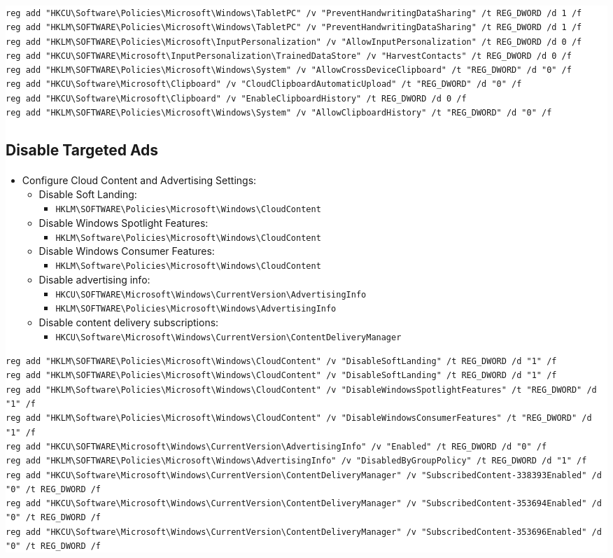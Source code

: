 ```
reg add "HKCU\Software\Policies\Microsoft\Windows\TabletPC" /v "PreventHandwritingDataSharing" /t REG_DWORD /d 1 /f
reg add "HKLM\SOFTWARE\Policies\Microsoft\Windows\TabletPC" /v "PreventHandwritingDataSharing" /t REG_DWORD /d 1 /f
reg add "HKLM\SOFTWARE\Policies\Microsoft\InputPersonalization" /v "AllowInputPersonalization" /t REG_DWORD /d 0 /f
reg add "HKCU\SOFTWARE\Microsoft\InputPersonalization\TrainedDataStore" /v "HarvestContacts" /t REG_DWORD /d 0 /f
reg add "HKLM\SOFTWARE\Policies\Microsoft\Windows\System" /v "AllowCrossDeviceClipboard" /t "REG_DWORD" /d "0" /f
reg add "HKCU\Software\Microsoft\Clipboard" /v "CloudClipboardAutomaticUpload" /t "REG_DWORD" /d "0" /f
reg add "HKCU\Software\Microsoft\Clipboard" /v "EnableClipboardHistory" /t REG_DWORD /d 0 /f
reg add "HKLM\SOFTWARE\Policies\Microsoft\Windows\System" /v "AllowClipboardHistory" /t "REG_DWORD" /d "0" /f
```

## Disable Targeted Ads

- Configure Cloud Content and Advertising Settings:
  - Disable Soft Landing:
    - `HKLM\SOFTWARE\Policies\Microsoft\Windows\CloudContent`
  - Disable Windows Spotlight Features:
    - `HKLM\Software\Policies\Microsoft\Windows\CloudContent`
  - Disable Windows Consumer Features:
    - `HKLM\Software\Policies\Microsoft\Windows\CloudContent`
  - Disable advertising info:
    - `HKCU\SOFTWARE\Microsoft\Windows\CurrentVersion\AdvertisingInfo`
    - `HKLM\SOFTWARE\Policies\Microsoft\Windows\AdvertisingInfo`
  - Disable content delivery subscriptions:
    - `HKCU\Software\Microsoft\Windows\CurrentVersion\ContentDeliveryManager`

```
reg add "HKLM\SOFTWARE\Policies\Microsoft\Windows\CloudContent" /v "DisableSoftLanding" /t REG_DWORD /d "1" /f
reg add "HKLM\SOFTWARE\Policies\Microsoft\Windows\CloudContent" /v "DisableSoftLanding" /t REG_DWORD /d "1" /f
reg add "HKLM\Software\Policies\Microsoft\Windows\CloudContent" /v "DisableWindowsSpotlightFeatures" /t "REG_DWORD" /d "1" /f
reg add "HKLM\Software\Policies\Microsoft\Windows\CloudContent" /v "DisableWindowsConsumerFeatures" /t "REG_DWORD" /d "1" /f
reg add "HKCU\SOFTWARE\Microsoft\Windows\CurrentVersion\AdvertisingInfo" /v "Enabled" /t REG_DWORD /d "0" /f
reg add "HKLM\SOFTWARE\Policies\Microsoft\Windows\AdvertisingInfo" /v "DisabledByGroupPolicy" /t REG_DWORD /d "1" /f
reg add "HKCU\Software\Microsoft\Windows\CurrentVersion\ContentDeliveryManager" /v "SubscribedContent-338393Enabled" /d "0" /t REG_DWORD /f
reg add "HKCU\Software\Microsoft\Windows\CurrentVersion\ContentDeliveryManager" /v "SubscribedContent-353694Enabled" /d "0" /t REG_DWORD /f
reg add "HKCU\Software\Microsoft\Windows\CurrentVersion\ContentDeliveryManager" /v "SubscribedContent-353696Enabled" /d "0" /t REG_DWORD /f
```
